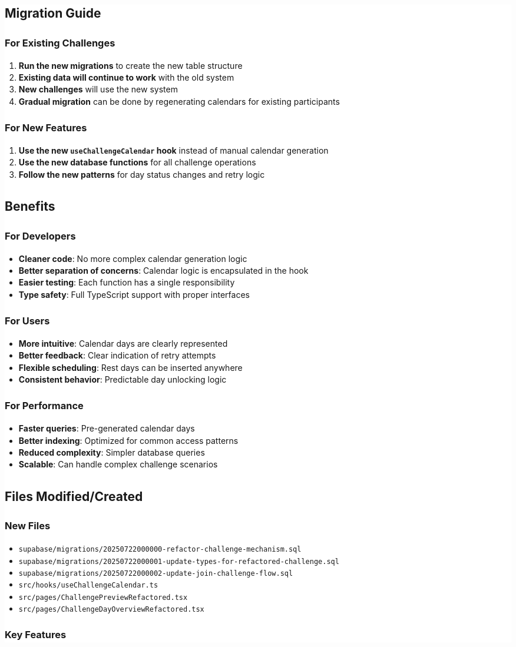 ## Migration Guide

### For Existing Challenges

1. **Run the new migrations** to create the new table structure
2. **Existing data will continue to work** with the old system
3. **New challenges** will use the new system
4. **Gradual migration** can be done by regenerating calendars for existing participants

### For New Features

1. **Use the new `useChallengeCalendar` hook** instead of manual calendar generation
2. **Use the new database functions** for all challenge operations
3. **Follow the new patterns** for day status changes and retry logic

## Benefits

### For Developers

- **Cleaner code**: No more complex calendar generation logic
- **Better separation of concerns**: Calendar logic is encapsulated in the hook
- **Easier testing**: Each function has a single responsibility
- **Type safety**: Full TypeScript support with proper interfaces

### For Users

- **More intuitive**: Calendar days are clearly represented
- **Better feedback**: Clear indication of retry attempts
- **Flexible scheduling**: Rest days can be inserted anywhere
- **Consistent behavior**: Predictable day unlocking logic

### For Performance

- **Faster queries**: Pre-generated calendar days
- **Better indexing**: Optimized for common access patterns
- **Reduced complexity**: Simpler database queries
- **Scalable**: Can handle complex challenge scenarios

## Files Modified/Created

### New Files

- `supabase/migrations/20250722000000-refactor-challenge-mechanism.sql`
- `supabase/migrations/20250722000001-update-types-for-refactored-challenge.sql`
- `supabase/migrations/20250722000002-update-join-challenge-flow.sql`
- `src/hooks/useChallengeCalendar.ts`
- `src/pages/ChallengePreviewRefactored.tsx`
- `src/pages/ChallengeDayOverviewRefactored.tsx`

### Key Features
